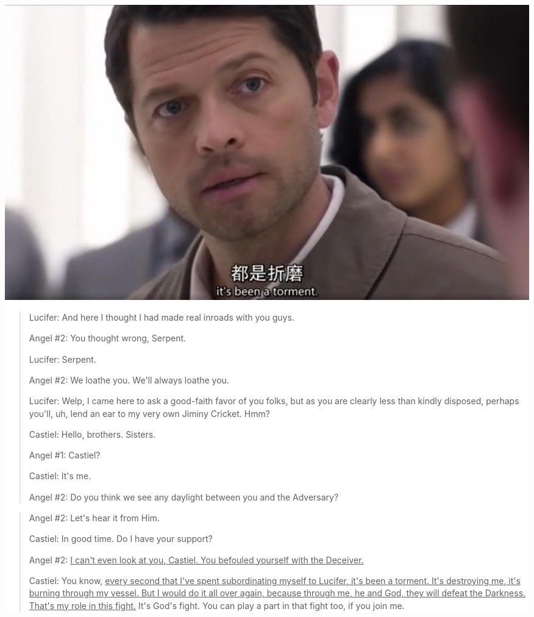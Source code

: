 ![](https://raw.githubusercontent.com/junesirius/junesirius.github.io/master/assets/images/SPN/S11/2024-06-25-SPN-1122-29.jpg)
<br>

> Lucifer: And here I thought I had made real inroads with you guys.
>
> Angel #2: You thought wrong, Serpent.
>
> Lucifer: Serpent.
>
> Angel #2: We loathe you. We'll always loathe you.
>
> Lucifer: Welp, I came here to ask a good-faith favor of you folks, but as you are clearly less than kindly disposed, perhaps you'll, uh, lend an ear to my very own Jiminy Cricket. Hmm?
>
> Castiel: Hello, brothers. Sisters.
>
> Angel #1: Castiel?
>
> Castiel: It's me.
>
> Angel #2: Do you think we see any daylight between you and the Adversary?

> Angel #2: Let's hear it from Him.
>
> Castiel: In good time. Do I have your support?
>
> Angel #2: <u>I can't even look at you, Castiel. You befouled yourself with the Deceiver.</u>
>
> Castiel: You know, <u>every second that I've spent subordinating myself to Lucifer, it's been a torment. It's destroying me, it's burning through my vessel. But I would do it all over again, because through me, he and God, they will defeat the Darkness. That's my role in this fight.</u> It's God's fight. You can play a part in that fight too, if you join me.
